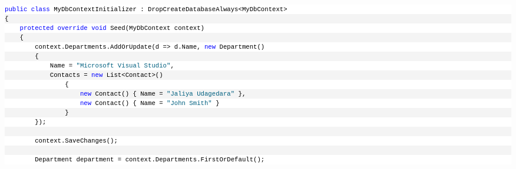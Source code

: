 <pre style="background-color:white; color:black; direction:ltr; font-family:&quot;courier new&quot; ,&quot;courier&quot; ,monospace; font-size:8pt; line-height:12pt; margin:0em; overflow:visible; text-align:left; width:100%; border-style:none; padding:0px"><span style="color:blue">public</span> <span style="color:blue">class</span> MyDbContextInitializer : DropCreateDatabaseAlways&lt;MyDbContext&gt;</pre>
<pre style="background-color:#f4f4f4; color:black; direction:ltr; font-family:&quot;courier new&quot; ,&quot;courier&quot; ,monospace; font-size:8pt; line-height:12pt; margin:0em; overflow:visible; text-align:left; width:100%; border-style:none; padding:0px">{</pre>
<pre style="background-color:white; color:black; direction:ltr; font-family:&quot;courier new&quot; ,&quot;courier&quot; ,monospace; font-size:8pt; line-height:12pt; margin:0em; overflow:visible; text-align:left; width:100%; border-style:none; padding:0px">    <span style="color:blue">protected</span> <span style="color:blue">override</span> <span style="color:blue">void</span> Seed(MyDbContext context)</pre>
<pre style="background-color:#f4f4f4; color:black; direction:ltr; font-family:&quot;courier new&quot; ,&quot;courier&quot; ,monospace; font-size:8pt; line-height:12pt; margin:0em; overflow:visible; text-align:left; width:100%; border-style:none; padding:0px">    {</pre>
<pre style="background-color:white; color:black; direction:ltr; font-family:&quot;courier new&quot; ,&quot;courier&quot; ,monospace; font-size:8pt; line-height:12pt; margin:0em; overflow:visible; text-align:left; width:100%; border-style:none; padding:0px">        context.Departments.AddOrUpdate(d =&gt; d.Name, <span style="color:blue">new</span> Department()</pre>
<pre style="background-color:#f4f4f4; color:black; direction:ltr; font-family:&quot;courier new&quot; ,&quot;courier&quot; ,monospace; font-size:8pt; line-height:12pt; margin:0em; overflow:visible; text-align:left; width:100%; border-style:none; padding:0px">        {</pre>
<pre style="background-color:white; color:black; direction:ltr; font-family:&quot;courier new&quot; ,&quot;courier&quot; ,monospace; font-size:8pt; line-height:12pt; margin:0em; overflow:visible; text-align:left; width:100%; border-style:none; padding:0px">            Name = <span style="color:#006080">&quot;Microsoft Visual Studio&quot;</span>,</pre>
<pre style="background-color:#f4f4f4; color:black; direction:ltr; font-family:&quot;courier new&quot; ,&quot;courier&quot; ,monospace; font-size:8pt; line-height:12pt; margin:0em; overflow:visible; text-align:left; width:100%; border-style:none; padding:0px">            Contacts = <span style="color:blue">new</span> List&lt;Contact&gt;()</pre>
<pre style="background-color:white; color:black; direction:ltr; font-family:&quot;courier new&quot; ,&quot;courier&quot; ,monospace; font-size:8pt; line-height:12pt; margin:0em; overflow:visible; text-align:left; width:100%; border-style:none; padding:0px">                {</pre>
<pre style="background-color:#f4f4f4; color:black; direction:ltr; font-family:&quot;courier new&quot; ,&quot;courier&quot; ,monospace; font-size:8pt; line-height:12pt; margin:0em; overflow:visible; text-align:left; width:100%; border-style:none; padding:0px">                    <span style="color:blue">new</span> Contact() { Name = <span style="color:#006080">&quot;Jaliya Udagedara&quot;</span> },</pre>
<pre style="background-color:white; color:black; direction:ltr; font-family:&quot;courier new&quot; ,&quot;courier&quot; ,monospace; font-size:8pt; line-height:12pt; margin:0em; overflow:visible; text-align:left; width:100%; border-style:none; padding:0px">                    <span style="color:blue">new</span> Contact() { Name = <span style="color:#006080">&quot;John Smith&quot;</span> }</pre>
<pre style="background-color:#f4f4f4; color:black; direction:ltr; font-family:&quot;courier new&quot; ,&quot;courier&quot; ,monospace; font-size:8pt; line-height:12pt; margin:0em; overflow:visible; text-align:left; width:100%; border-style:none; padding:0px">                }</pre>
<pre style="background-color:white; color:black; direction:ltr; font-family:&quot;courier new&quot; ,&quot;courier&quot; ,monospace; font-size:8pt; line-height:12pt; margin:0em; overflow:visible; text-align:left; width:100%; border-style:none; padding:0px">        });</pre>
<pre style="background-color:#f4f4f4; color:black; direction:ltr; font-family:&quot;courier new&quot; ,&quot;courier&quot; ,monospace; font-size:8pt; line-height:12pt; margin:0em; overflow:visible; text-align:left; width:100%; border-style:none; padding:0px">&nbsp;</pre>
<pre style="background-color:white; color:black; direction:ltr; font-family:&quot;courier new&quot; ,&quot;courier&quot; ,monospace; font-size:8pt; line-height:12pt; margin:0em; overflow:visible; text-align:left; width:100%; border-style:none; padding:0px">        context.SaveChanges();</pre>
<pre style="background-color:#f4f4f4; color:black; direction:ltr; font-family:&quot;courier new&quot; ,&quot;courier&quot; ,monospace; font-size:8pt; line-height:12pt; margin:0em; overflow:visible; text-align:left; width:100%; border-style:none; padding:0px">&nbsp;</pre>
<pre style="background-color:white; color:black; direction:ltr; font-family:&quot;courier new&quot; ,&quot;courier&quot; ,monospace; font-size:8pt; line-height:12pt; margin:0em; overflow:visible; text-align:left; width:100%; border-style:none; padding:0px">        Department department = context.Departments.FirstOrDefault();</pre>